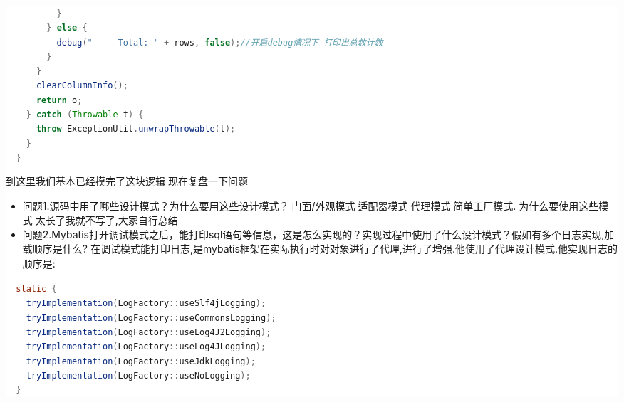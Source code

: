 ```java
          }
        } else {
          debug("     Total: " + rows, false);//开启debug情况下 打印出总数计数
        }
      }
      clearColumnInfo();
      return o;
    } catch (Throwable t) {
      throw ExceptionUtil.unwrapThrowable(t);
    }
  }
```

到这里我们基本已经摸完了这块逻辑 现在复盘一下问题
- 问题1.源码中用了哪些设计模式？为什么要用这些设计模式？
	门面/外观模式 适配器模式 代理模式 简单工厂模式. 为什么要使用这些模式 太长了我就不写了,大家自行总结
- 问题2.Mybatis打开调试模式之后，能打印sql语句等信息，这是怎么实现的？实现过程中使用了什么设计模式？假如有多个日志实现,加载顺序是什么?
	在调试模式能打印日志,是mybatis框架在实际执行时对对象进行了代理,进行了增强.他使用了代理设计模式.他实现日志的顺序是:
```java
  static {
    tryImplementation(LogFactory::useSlf4jLogging);
    tryImplementation(LogFactory::useCommonsLogging);
    tryImplementation(LogFactory::useLog4J2Logging);
    tryImplementation(LogFactory::useLog4JLogging);
    tryImplementation(LogFactory::useJdkLogging);
    tryImplementation(LogFactory::useNoLogging);
  }
```